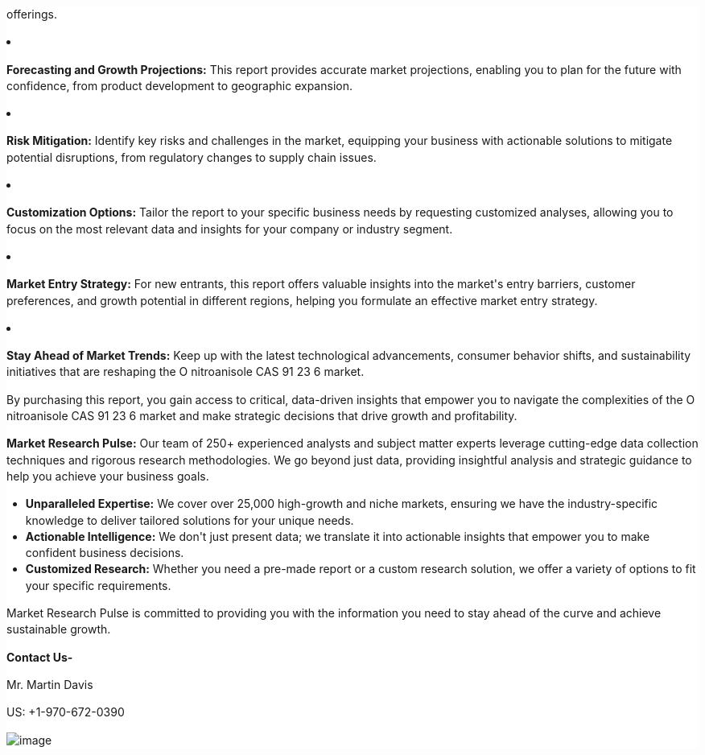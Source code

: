 offerings.</p></li><li><p><strong>Forecasting and Growth Projections:</strong> This report provides accurate market projections, enabling you to plan for the future with confidence, from product development to geographic expansion.</p></li><li><p><strong>Risk Mitigation:</strong> Identify key risks and challenges in the market, equipping your business with actionable solutions to mitigate potential disruptions, from regulatory changes to supply chain issues.</p></li><li><p><strong>Customization Options:</strong> Tailor the report to your specific business needs by requesting customized analyses, allowing you to focus on the most relevant data and insights for your company or industry segment.</p></li><li><p><strong>Market Entry Strategy:</strong> For new entrants, this report offers valuable insights into the market's entry barriers, customer preferences, and growth potential in different regions, helping you formulate an effective market entry strategy.</p></li><li><p><strong>Stay Ahead of Market Trends:</strong> Keep up with the latest technological advancements, consumer behavior shifts, and sustainability initiatives that are reshaping the O nitroanisole CAS 91 23 6 market.</p></li></ol><p>By purchasing this report, you gain access to critical, data-driven insights that empower you to navigate the complexities of the O nitroanisole CAS 91 23 6 market and make strategic decisions that drive growth and profitability.</p><p><strong>Market Research Pulse:</strong>&nbsp;Our team of 250+ experienced analysts and subject matter experts leverage cutting-edge data collection techniques and rigorous research methodologies. We go beyond just data, providing insightful analysis and strategic guidance to help you achieve your business goals.</p><ul><li><strong>Unparalleled Expertise:</strong>&nbsp;We cover over 25,000 high-growth and niche markets, ensuring we have the industry-specific knowledge to deliver tailored solutions for your unique needs.</li><li><strong>Actionable Intelligence:</strong>&nbsp;We don't just present data; we translate it into actionable insights that empower you to make confident business decisions.</li><li><strong>Customized Research:</strong>&nbsp;Whether you need a pre-made report or a custom research solution, we offer a variety of options to fit your specific requirements.</li></ul><p>Market Research Pulse is committed to providing you with the information you need to stay ahead of the curve and achieve sustainable growth.</p><p><strong>Contact Us-</strong></p><p>Mr. Martin Davis</p><p>US: +1-970-672-0390</p>
![image](https://github.com/user-attachments/assets/8bffc02b-79cb-4e62-b588-7d049ede8404)
